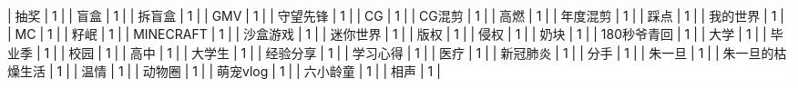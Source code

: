 | 抽奖 | 1 |
| 盲盒 | 1 |
| 拆盲盒 | 1 |
| GMV | 1 |
| 守望先锋 | 1 |
| CG | 1 |
| CG混剪 | 1 |
| 高燃 | 1 |
| 年度混剪 | 1 |
| 踩点 | 1 |
| 我的世界 | 1 |
| MC | 1 |
| 籽岷 | 1 |
| MINECRAFT | 1 |
| 沙盒游戏 | 1 |
| 迷你世界 | 1 |
| 版权 | 1 |
| 侵权 | 1 |
| 奶块 | 1 |
| 180秒爷青回 | 1 |
| 大学 | 1 |
| 毕业季 | 1 |
| 校园 | 1 |
| 高中 | 1 |
| 大学生 | 1 |
| 经验分享 | 1 |
| 学习心得 | 1 |
| 医疗 | 1 |
| 新冠肺炎 | 1 |
| 分手 | 1 |
| 朱一旦 | 1 |
| 朱一旦的枯燥生活 | 1 |
| 温情 | 1 |
| 动物圈 | 1 |
| 萌宠vlog | 1 |
| 六小龄童 | 1 |
| 相声 | 1 |